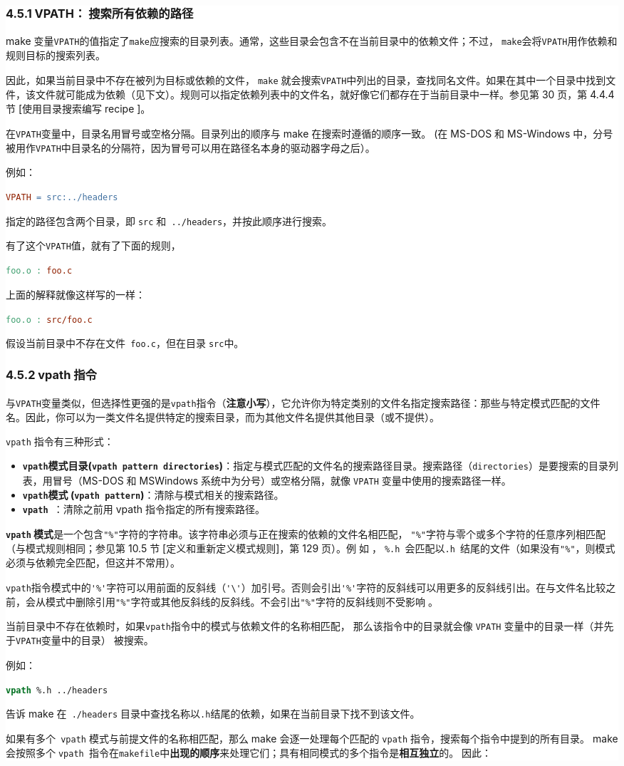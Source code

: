 ### 4.5.1 VPATH： 搜索所有依赖的路径  

make 变量` VPATH `的值指定了` make `应搜索的目录列表。通常，这些目录会包含不在当前目录中的依赖文件；不过， `make`会将` VPATH `用作依赖和规则目标的搜索列表。

因此，如果当前目录中不存在被列为目标或依赖的文件， `make` 就会搜索`VPATH`中列出的目录，查找同名文件。如果在其中一个目录中找到文件，该文件就可能成为依赖（见下文）。规则可以指定依赖列表中的文件名，就好像它们都存在于当前目录中一样。参见第 30 页，第 4.4.4 节 [使用目录搜索编写 recipe ]。

在` VPATH `变量中，目录名用冒号或空格分隔。目录列出的顺序与 make 在搜索时遵循的顺序一致。 (在 MS-DOS 和 MS-Windows 中，分号被用作` VPATH `中目录名的分隔符，因为冒号可以用在路径名本身的驱动器字母之后）。

例如：

```makefile
VPATH = src:../headers
```

指定的路径包含两个目录，即 `src` 和` ../headers`，并按此顺序进行搜索。  

有了这个` VPATH `值，就有了下面的规则，

```makefile
foo.o : foo.c
```

上面的解释就像这样写的一样：  

```makefile
foo.o : src/foo.c
```

假设当前目录中不存在文件` foo.c`，但在目录  `src`中。

### 4.5.2 vpath 指令  

与` VPATH `变量类似，但选择性更强的是` vpath `指令（**注意小写**），它允许你为特定类别的文件名指定搜索路径：那些与特定模式匹配的文件名。因此，你可以为一类文件名提供特定的搜索目录，而为其他文件名提供其他目录（或不提供）。

`vpath` 指令有三种形式：

+ **`vpath`模式目录(`vpath pattern directories`)**：指定与模式匹配的文件名的搜索路径目录。搜索路径（`directories`）是要搜索的目录列表，用冒号（MS-DOS 和 MSWindows 系统中为分号）或空格分隔，就像 `VPATH` 变量中使用的搜索路径一样。
+ **`vpath`模式 (`vpath pattern`)**：清除与模式相关的搜索路径。  
+ **`vpath `**：清除之前用 vpath 指令指定的所有搜索路径。

**`vpath` 模式**是一个包含`"%"`字符的字符串。该字符串必须与正在搜索的依赖的文件名相匹配， `"%"`字符与零个或多个字符的任意序列相匹配（与模式规则相同；参见第 10.5 节 [定义和重新定义模式规则]，第 129 页）。例 如 ， `%.h `会匹配以`.h `结尾的文件（如果没有`"%"`，则模式必须与依赖完全匹配，但这并不常用）。  

`vpath`指令模式中的`'%'`字符可以用前面的反斜线（`'\'`）加引号。否则会引出`'%'`字符的反斜线可以用更多的反斜线引出。在与文件名比较之前，会从模式中删除引用`"%"`字符或其他反斜线的反斜线。不会引出`"%"`字符的反斜线则不受影响 。  

当前目录中不存在依赖时，如果` vpath `指令中的模式与依赖文件的名称相匹配， 那么该指令中的目录就会像 `VPATH` 变量中的目录一样（并先于` VPATH `变量中的目录） 被搜索。

例如：

```makefile
vpath %.h ../headers
```

告诉 make 在` ./headers` 目录中查找名称以` .h `结尾的依赖，如果在当前目录下找不到该文件。

如果有多个` vpath` 模式与前提文件的名称相匹配，那么 make 会逐一处理每个匹配的 `vpath` 指令，搜索每个指令中提到的所有目录。 make 会按照多个 `vpath `指令在` makefile `中**出现的顺序**来处理它们；具有相同模式的多个指令是**相互独立**的。  因此：
